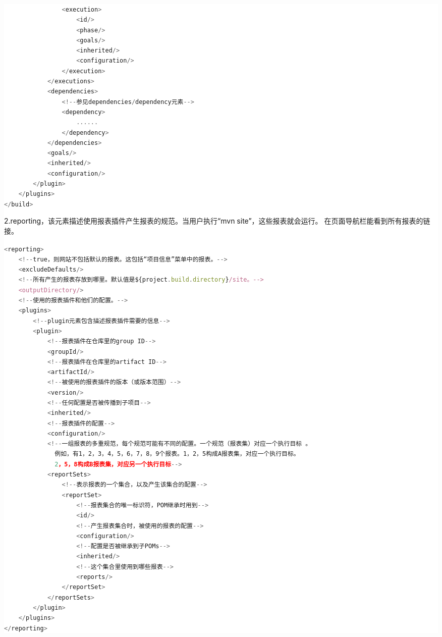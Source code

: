 ```javascript
                <execution>
                    <id/>
                    <phase/>
                    <goals/>
                    <inherited/>
                    <configuration/>
                </execution>
            </executions>
            <dependencies>
                <!--参见dependencies/dependency元素-->
                <dependency>
                    ......
                </dependency>
            </dependencies>
            <goals/>
            <inherited/>
            <configuration/>
        </plugin>
    </plugins>
</build>
```

2.reporting，该元素描述使用报表插件产生报表的规范。当用户执行“mvn site”，这些报表就会运行。 在页面导航栏能看到所有报表的链接。

```javascript
<reporting>
    <!--true，则网站不包括默认的报表。这包括“项目信息”菜单中的报表。-->
    <excludeDefaults/>
    <!--所有产生的报表存放到哪里。默认值是${project.build.directory}/site。-->
    <outputDirectory/>
    <!--使用的报表插件和他们的配置。-->
    <plugins>
        <!--plugin元素包含描述报表插件需要的信息-->
        <plugin>
            <!--报表插件在仓库里的group ID-->
            <groupId/>
            <!--报表插件在仓库里的artifact ID-->
            <artifactId/>
            <!--被使用的报表插件的版本（或版本范围）-->
            <version/>
            <!--任何配置是否被传播到子项目-->
            <inherited/>
            <!--报表插件的配置-->
            <configuration/>
            <!--一组报表的多重规范，每个规范可能有不同的配置。一个规范（报表集）对应一个执行目标 。
              例如，有1，2，3，4，5，6，7，8，9个报表。1，2，5构成A报表集，对应一个执行目标。
              2，5，8构成B报表集，对应另一个执行目标-->
            <reportSets>
                <!--表示报表的一个集合，以及产生该集合的配置-->
                <reportSet>
                    <!--报表集合的唯一标识符，POM继承时用到-->
                    <id/>
                    <!--产生报表集合时，被使用的报表的配置-->
                    <configuration/>
                    <!--配置是否被继承到子POMs-->
                    <inherited/>
                    <!--这个集合里使用到哪些报表-->
                    <reports/>
                </reportSet>
            </reportSets>
        </plugin>
    </plugins>
</reporting>
```

